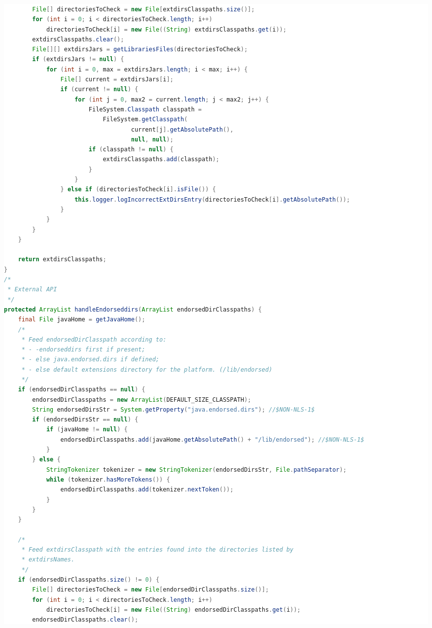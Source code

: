 ```java
		File[] directoriesToCheck = new File[extdirsClasspaths.size()];
		for (int i = 0; i < directoriesToCheck.length; i++)
			directoriesToCheck[i] = new File((String) extdirsClasspaths.get(i));
		extdirsClasspaths.clear();
		File[][] extdirsJars = getLibrariesFiles(directoriesToCheck);
		if (extdirsJars != null) {
			for (int i = 0, max = extdirsJars.length; i < max; i++) {
				File[] current = extdirsJars[i];
				if (current != null) {
					for (int j = 0, max2 = current.length; j < max2; j++) {
						FileSystem.Classpath classpath =
							FileSystem.getClasspath(
									current[j].getAbsolutePath(),
									null, null);
						if (classpath != null) {
							extdirsClasspaths.add(classpath);
						}
					}
				} else if (directoriesToCheck[i].isFile()) {
					this.logger.logIncorrectExtDirsEntry(directoriesToCheck[i].getAbsolutePath());
				}
			}
		}
	}

	return extdirsClasspaths;
}
/*
 * External API
 */
protected ArrayList handleEndorseddirs(ArrayList endorsedDirClasspaths) {
 	final File javaHome = getJavaHome();
	/*
	 * Feed endorsedDirClasspath according to:
	 * - -endorseddirs first if present;
	 * - else java.endorsed.dirs if defined;
	 * - else default extensions directory for the platform. (/lib/endorsed)
	 */
	if (endorsedDirClasspaths == null) {
		endorsedDirClasspaths = new ArrayList(DEFAULT_SIZE_CLASSPATH);
		String endorsedDirsStr = System.getProperty("java.endorsed.dirs"); //$NON-NLS-1$
		if (endorsedDirsStr == null) {
			if (javaHome != null) {
				endorsedDirClasspaths.add(javaHome.getAbsolutePath() + "/lib/endorsed"); //$NON-NLS-1$
			}
		} else {
			StringTokenizer tokenizer = new StringTokenizer(endorsedDirsStr, File.pathSeparator);
			while (tokenizer.hasMoreTokens()) {
				endorsedDirClasspaths.add(tokenizer.nextToken());
			}
		}
	}

	/*
	 * Feed extdirsClasspath with the entries found into the directories listed by
	 * extdirsNames.
	 */
	if (endorsedDirClasspaths.size() != 0) {
		File[] directoriesToCheck = new File[endorsedDirClasspaths.size()];
		for (int i = 0; i < directoriesToCheck.length; i++)
			directoriesToCheck[i] = new File((String) endorsedDirClasspaths.get(i));
		endorsedDirClasspaths.clear();
```